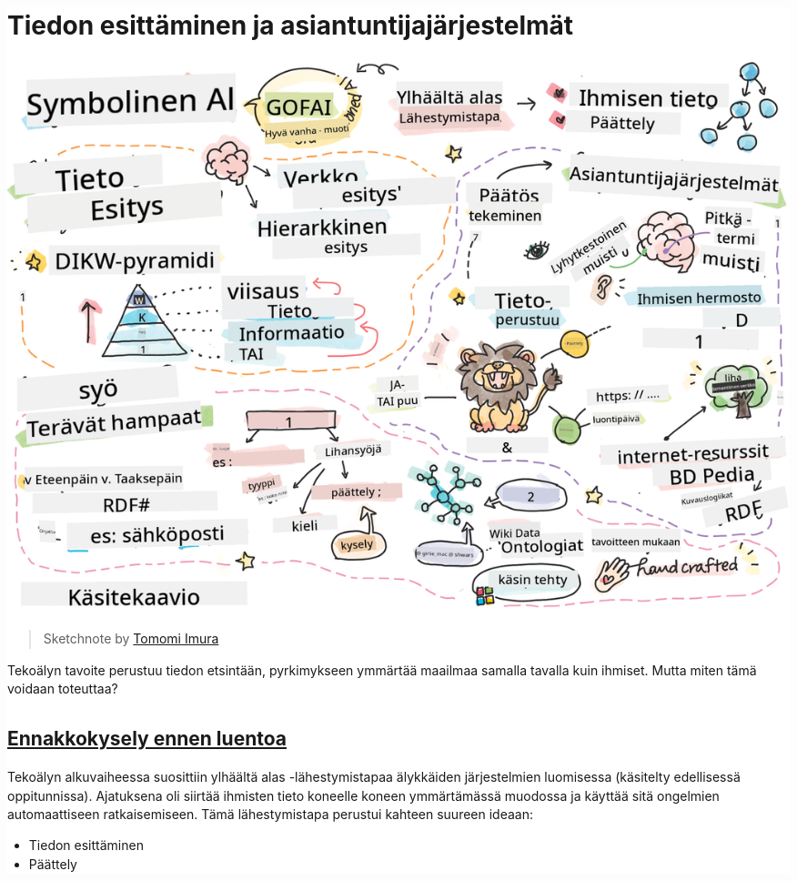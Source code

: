 
# Tiedon esittäminen ja asiantuntijajärjestelmät

![Symbolisen AI:n sisällön yhteenveto](../../../../translated_images/ai-symbolic.715a30cb610411a6964d2e2f23f24364cb338a07cb4844c1f97084d366e586c3.fi.png)

> Sketchnote by [Tomomi Imura](https://twitter.com/girlie_mac)

Tekoälyn tavoite perustuu tiedon etsintään, pyrkimykseen ymmärtää maailmaa samalla tavalla kuin ihmiset. Mutta miten tämä voidaan toteuttaa?

## [Ennakkokysely ennen luentoa](https://red-field-0a6ddfd03.1.azurestaticapps.net/quiz/102)

Tekoälyn alkuvaiheessa suosittiin ylhäältä alas -lähestymistapaa älykkäiden järjestelmien luomisessa (käsitelty edellisessä oppitunnissa). Ajatuksena oli siirtää ihmisten tieto koneelle koneen ymmärtämässä muodossa ja käyttää sitä ongelmien automaattiseen ratkaisemiseen. Tämä lähestymistapa perustui kahteen suureen ideaan:

* Tiedon esittäminen
* Päättely
